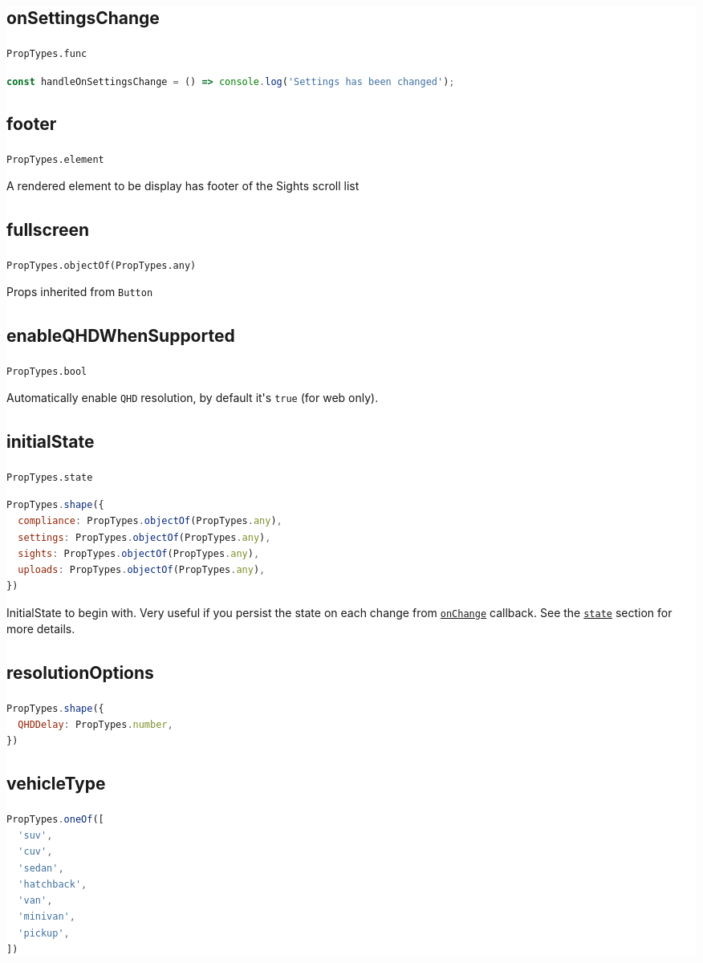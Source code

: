 ## onSettingsChange
`PropTypes.func`

```js
const handleOnSettingsChange = () => console.log('Settings has been changed');
```

## footer
`PropTypes.element`

A rendered element to be display has footer of the Sights scroll list

## fullscreen
`PropTypes.objectOf(PropTypes.any)`

Props inherited from `Button`

## enableQHDWhenSupported
`PropTypes.bool`

Automatically enable `QHD` resolution, by default it's `true` (for web only).

## initialState
`PropTypes.state`

```javascript
PropTypes.shape({
  compliance: PropTypes.objectOf(PropTypes.any),
  settings: PropTypes.objectOf(PropTypes.any),
  sights: PropTypes.objectOf(PropTypes.any),
  uploads: PropTypes.objectOf(PropTypes.any),
})
```

InitialState to begin with. Very useful if you persist the state
on each change from [`onChange`](#onchange) callback.
See the [`state`](#state) section for more details.

## resolutionOptions
```javascript
PropTypes.shape({
  QHDDelay: PropTypes.number,
})
```

## vehicleType
```javascript
PropTypes.oneOf([
  'suv',
  'cuv',
  'sedan',
  'hatchback',
  'van',
  'minivan',
  'pickup',
])
```
